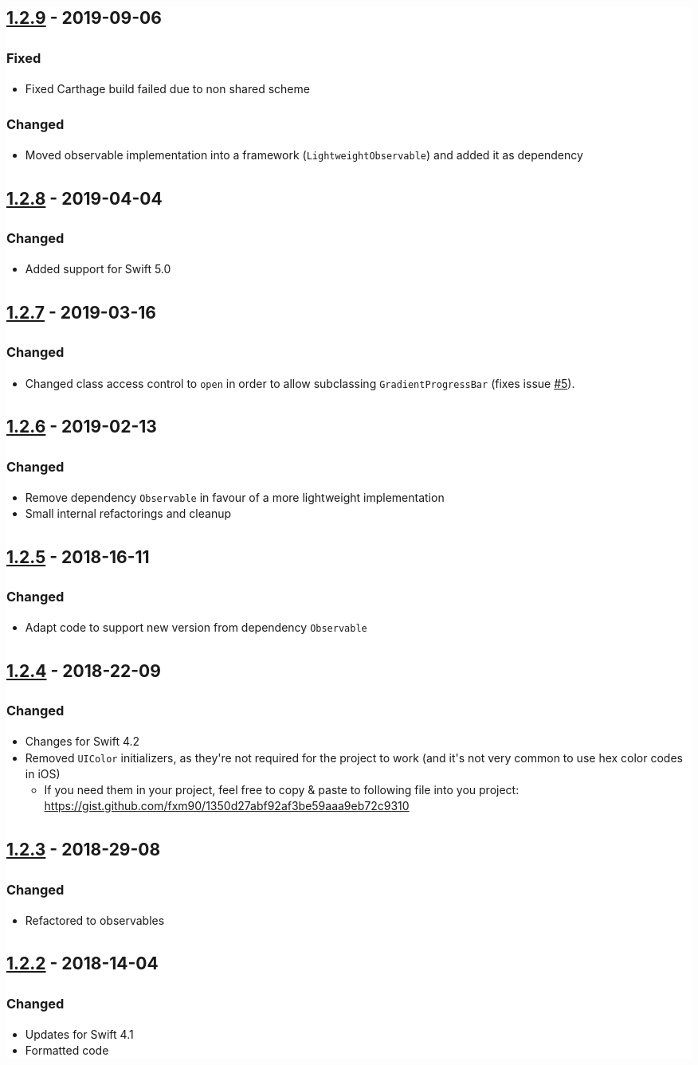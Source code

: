 ## [1.2.9] - 2019-09-06
### Fixed
 - Fixed Carthage build failed due to non shared scheme
### Changed
 - Moved observable implementation into a framework (`LightweightObservable`) and added it as dependency

## [1.2.8] - 2019-04-04
### Changed
 - Added support for Swift 5.0

## [1.2.7] - 2019-03-16
### Changed
- Changed class access control to `open` in order to allow subclassing `GradientProgressBar` (fixes issue [#5](https://github.com/fxm90/GradientProgressBar/issues/5)).

## [1.2.6] - 2019-02-13
### Changed
- Remove dependency `Observable` in favour of a more lightweight implementation
- Small internal refactorings and cleanup

## [1.2.5] - 2018-16-11
### Changed
- Adapt code to support new version from dependency `Observable`

## [1.2.4] - 2018-22-09
### Changed
 - Changes for Swift 4.2
 - Removed `UIColor` initializers, as they're not required for the project to work (and it's not very common to use hex color codes in iOS)
   - If you need them in your project, feel free to copy & paste to following file into you project: https://gist.github.com/fxm90/1350d27abf92af3be59aaa9eb72c9310

## [1.2.3] - 2018-29-08
### Changed
 - Refactored to observables

## [1.2.2] - 2018-14-04
### Changed
 - Updates for Swift 4.1
 - Formatted code


[Unreleased]: https://github.com/fxm90/GradientProgressBar/compare/3.0.0...main
[2.1.1]: https://github.com/fxm90/GradientProgressBar/compare/2.1.1...3.0.0
[2.1.1]: https://github.com/fxm90/GradientProgressBar/compare/2.1.0...2.1.1
[2.1.0]: https://github.com/fxm90/GradientProgressBar/compare/2.0.3...2.1.0
[2.0.3]: https://github.com/fxm90/GradientProgressBar/compare/2.0.2...2.0.3
[2.0.2]: https://github.com/fxm90/GradientProgressBar/compare/2.0.1...2.0.2
[2.0.1]: https://github.com/fxm90/GradientProgressBar/compare/2.0.0...2.0.1
[2.0.0]: https://github.com/fxm90/GradientProgressBar/compare/1.2.9...2.0.0
[1.2.9]: https://github.com/fxm90/GradientProgressBar/compare/1.2.8...1.2.9
[1.2.8]: https://github.com/fxm90/GradientProgressBar/compare/1.2.7...1.2.8
[1.2.7]: https://github.com/fxm90/GradientProgressBar/compare/1.2.6...1.2.7
[1.2.6]: https://github.com/fxm90/GradientProgressBar/compare/1.2.5...1.2.6
[1.2.5]: https://github.com/fxm90/GradientProgressBar/compare/1.2.4...1.2.5
[1.2.4]: https://github.com/fxm90/GradientProgressBar/compare/1.2.3...1.2.4
[1.2.3]: https://github.com/fxm90/GradientProgressBar/compare/1.2.2...1.2.3
[1.2.2]: https://github.com/fxm90/GradientProgressBar/compare/1.2.1...1.2.2
[1.2.1]: https://github.com/fxm90/GradientProgressBar/compare/1.2.0...1.2.1
[1.2.0]: https://github.com/fxm90/GradientProgressBar/compare/1.1.4...1.2.0
[1.1.4]: https://github.com/fxm90/GradientProgressBar/compare/1.1.3...1.1.4
[1.1.3]: https://github.com/fxm90/GradientProgressBar/compare/1.1.2...1.1.3
[1.1.2]: https://github.com/fxm90/GradientProgressBar/compare/1.1.1...1.1.2
[1.1.1]: https://github.com/fxm90/GradientProgressBar/compare/1.1.0...1.1.1
[1.1.0]: https://github.com/fxm90/GradientProgressBar/compare/1.0.1...1.1.0
[1.0.1]: https://github.com/fxm90/GradientProgressBar/compare/1.0.0...1.0.1
[1.0.0]: https://github.com/fxm90/GradientProgressBar